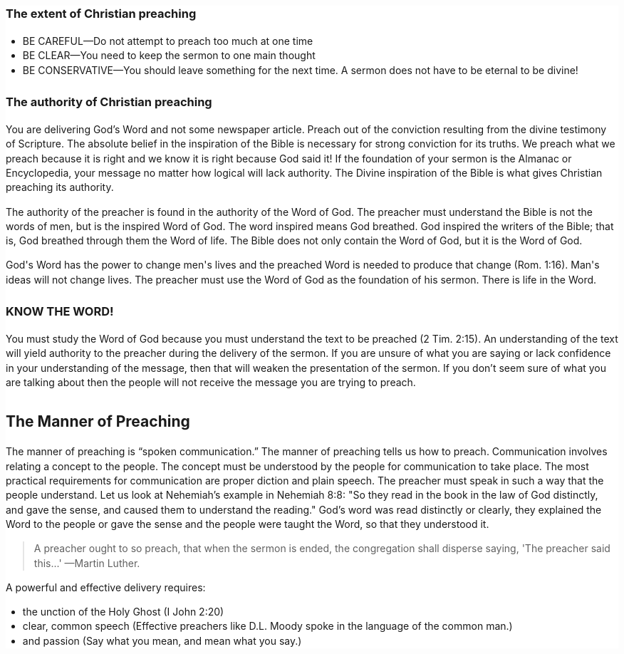 ### The extent of Christian preaching

* BE CAREFUL—Do not attempt to preach too much at one time
* BE CLEAR—You need to keep the sermon to one main thought
* BE CONSERVATIVE—You should leave something for the next time. A sermon does not have to be eternal to be divine!

### The authority of Christian preaching

You are delivering God’s Word and not some newspaper article. Preach out of the conviction resulting from the divine testimony of Scripture. The absolute belief in the inspiration of the Bible is necessary for strong conviction for its truths. We preach what we preach because it is right and we know it is right because God said it! If the foundation of your sermon is the Almanac or Encyclopedia, your message no matter how logical will lack authority. The Divine inspiration of the Bible is what gives Christian preaching its authority.

The authority of the preacher is found in the authority of the Word of God. The preacher must understand the Bible is not the words of men, but is the inspired Word of God. The word inspired means God breathed. God inspired the writers of the Bible; that is, God breathed through them the Word of life. The Bible does not only contain the Word of God, but it is the Word of God.

God's Word has the power to change men's lives and the preached Word is needed to produce that change (Rom. 1:16). Man's ideas will not change lives. The preacher must use the Word of God as the foundation of his sermon. There is life in the Word.

### KNOW THE WORD!

You must study the Word of God because you must understand the text to be preached (2 Tim. 2:15). An understanding of the text will yield authority to the preacher during the delivery of the sermon. If you are unsure of what you are saying or lack confidence in your understanding of the message, then that will weaken the presentation of the sermon. If you don’t seem sure of what you are talking about then the people will not receive the message you are trying to preach.

## The Manner of Preaching

The manner of preaching is “spoken communication.” The manner of preaching tells us how to preach. Communication involves relating a concept to the people. The concept must be understood by the people for communication to take place. The most practical requirements for communication are proper diction and plain speech. The preacher must speak in such a way that the people understand. Let us look at Nehemiah’s example in Nehemiah 8:8: "So they read in the book in the law of God distinctly, and gave the sense, and caused them to understand the reading." God’s word was read distinctly or clearly, they explained the Word to the people or gave the sense and the people were taught the Word, so that they understood it.

> A preacher ought to so preach, that when the sermon is ended, the congregation shall disperse saying, 'The preacher said this...' 
> —Martin Luther.

A powerful and effective delivery requires:

* the unction of the Holy Ghost (I John 2:20)
* clear, common speech (Effective preachers like D.L. Moody spoke in the language of the common man.)
* and passion (Say what you mean, and mean what you say.)
